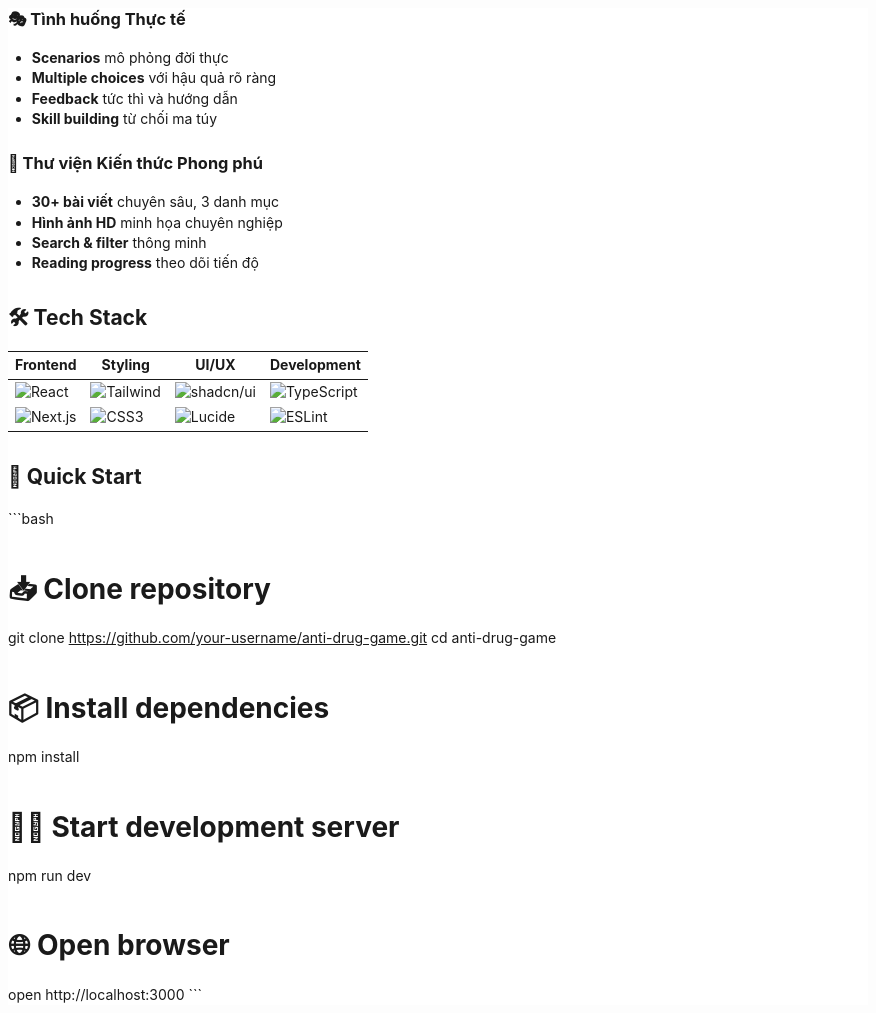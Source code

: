 ### 🎭 Tình huống Thực tế
- **Scenarios** mô phỏng đời thực
- **Multiple choices** với hậu quả rõ ràng
- **Feedback** tức thì và hướng dẫn
- **Skill building** từ chối ma túy

</td>
<td width="50%">

### 📖 Thư viện Kiến thức Phong phú
- **30+ bài viết** chuyên sâu, 3 danh mục
- **Hình ảnh HD** minh họa chuyên nghiệp
- **Search & filter** thông minh
- **Reading progress** theo dõi tiến độ

</td>
</tr>
</table>

## 🛠️ Tech Stack

<div align="center">

| Frontend | Styling | UI/UX | Development |
|----------|---------|-------|-------------|
| ![React](https://img.shields.io/badge/React-18-61dafb?style=flat-square&logo=react) | ![Tailwind](https://img.shields.io/badge/Tailwind-4.0-38bdf8?style=flat-square&logo=tailwind-css) | ![shadcn/ui](https://img.shields.io/badge/shadcn/ui-Latest-000000?style=flat-square) | ![TypeScript](https://img.shields.io/badge/TypeScript-5.0-3178c6?style=flat-square&logo=typescript) |
| ![Next.js](https://img.shields.io/badge/Next.js-14-000000?style=flat-square&logo=next.js) | ![CSS3](https://img.shields.io/badge/CSS3-Modern-1572b6?style=flat-square&logo=css3) | ![Lucide](https://img.shields.io/badge/Lucide-Icons-f56565?style=flat-square) | ![ESLint](https://img.shields.io/badge/ESLint-8.0-4b32c3?style=flat-square&logo=eslint) |

</div>

## 🚀 Quick Start

\`\`\`bash
# 📥 Clone repository
git clone https://github.com/your-username/anti-drug-game.git
cd anti-drug-game

# 📦 Install dependencies
npm install

# 🏃‍♂️ Start development server
npm run dev

# 🌐 Open browser
open http://localhost:3000
\`\`\`
